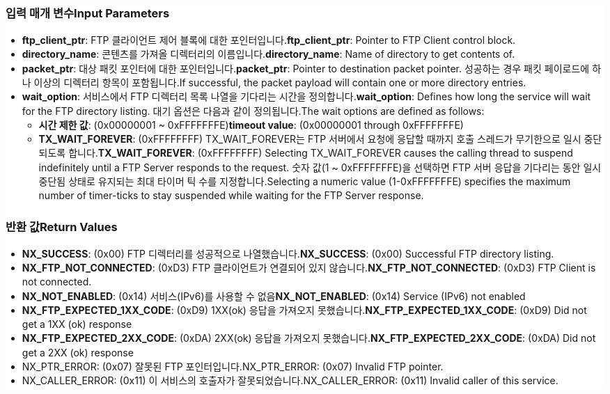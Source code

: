 ### <a name="input-parameters"></a><span data-ttu-id="90498-261">입력 매개 변수</span><span class="sxs-lookup"><span data-stu-id="90498-261">Input Parameters</span></span>

- <span data-ttu-id="90498-262">**ftp_client_ptr**: FTP 클라이언트 제어 블록에 대한 포인터입니다.</span><span class="sxs-lookup"><span data-stu-id="90498-262">**ftp_client_ptr**: Pointer to FTP Client control block.</span></span>
- <span data-ttu-id="90498-263">**directory_name**: 콘텐츠를 가져올 디렉터리의 이름입니다.</span><span class="sxs-lookup"><span data-stu-id="90498-263">**directory_name**: Name of directory to get contents of.</span></span>
- <span data-ttu-id="90498-264">**packet_ptr**: 대상 패킷 포인터에 대한 포인터입니다.</span><span class="sxs-lookup"><span data-stu-id="90498-264">**packet_ptr**: Pointer to destination packet pointer.</span></span> <span data-ttu-id="90498-265">성공하는 경우 패킷 페이로드에 하나 이상의 디렉터리 항목이 포함됩니다.</span><span class="sxs-lookup"><span data-stu-id="90498-265">If successful, the packet payload will contain one or more directory entries.</span></span>
- <span data-ttu-id="90498-266">**wait_option**: 서비스에서 FTP 디렉터리 목록 나열을 기다리는 시간을 정의합니다.</span><span class="sxs-lookup"><span data-stu-id="90498-266">**wait_option**: Defines how long the service will wait for the FTP directory listing.</span></span> <span data-ttu-id="90498-267">대기 옵션은 다음과 같이 정의됩니다.</span><span class="sxs-lookup"><span data-stu-id="90498-267">The wait options are defined as follows:</span></span>
  - <span data-ttu-id="90498-268">**시간 제한 값**: (0x00000001 ~ 0xFFFFFFFE)</span><span class="sxs-lookup"><span data-stu-id="90498-268">**timeout value**: (0x00000001 through 0xFFFFFFFE)</span></span>
  - <span data-ttu-id="90498-269">**TX_WAIT_FOREVER**: (0xFFFFFFFF) TX_WAIT_FOREVER는 FTP 서버에서 요청에 응답할 때까지 호출 스레드가 무기한으로 일시 중단되도록 합니다.</span><span class="sxs-lookup"><span data-stu-id="90498-269">**TX_WAIT_FOREVER**: (0xFFFFFFFF) Selecting TX_WAIT_FOREVER causes the calling thread to suspend indefinitely until a FTP Server responds to the request.</span></span> <span data-ttu-id="90498-270">숫자 값(1 ~ 0xFFFFFFFE)을 선택하면 FTP 서버 응답을 기다리는 동안 일시 중단됨 상태로 유지되는 최대 타이머 틱 수를 지정합니다.</span><span class="sxs-lookup"><span data-stu-id="90498-270">Selecting a numeric value (1-0xFFFFFFFE) specifies the maximum number of timer-ticks to stay suspended while waiting for the FTP Server response.</span></span>

### <a name="return-values"></a><span data-ttu-id="90498-271">반환 값</span><span class="sxs-lookup"><span data-stu-id="90498-271">Return Values</span></span>

- <span data-ttu-id="90498-272">**NX_SUCCESS**: (0x00) FTP 디렉터리를 성공적으로 나열했습니다.</span><span class="sxs-lookup"><span data-stu-id="90498-272">**NX_SUCCESS**: (0x00) Successful FTP directory listing.</span></span>
- <span data-ttu-id="90498-273">**NX_FTP_NOT_CONNECTED**: (0xD3) FTP 클라이언트가 연결되어 있지 않습니다.</span><span class="sxs-lookup"><span data-stu-id="90498-273">**NX_FTP_NOT_CONNECTED**: (0xD3) FTP Client is not connected.</span></span>
- <span data-ttu-id="90498-274">**NX_NOT_ENABLED**: (0x14) 서비스(IPv6)를 사용할 수 없음</span><span class="sxs-lookup"><span data-stu-id="90498-274">**NX_NOT_ENABLED**: (0x14) Service (IPv6) not enabled</span></span>
- <span data-ttu-id="90498-275">**NX_FTP_EXPECTED_1XX_CODE**: (0xD9) 1XX(ok) 응답을 가져오지 못했습니다.</span><span class="sxs-lookup"><span data-stu-id="90498-275">**NX_FTP_EXPECTED_1XX_CODE**: (0xD9) Did not get a 1XX (ok) response</span></span>
- <span data-ttu-id="90498-276">**NX_FTP_EXPECTED_2XX_CODE**: (0xDA) 2XX(ok) 응답을 가져오지 못했습니다.</span><span class="sxs-lookup"><span data-stu-id="90498-276">**NX_FTP_EXPECTED_2XX_CODE**: (0xDA) Did not get a 2XX (ok) response</span></span>
- <span data-ttu-id="90498-277">NX_PTR_ERROR: (0x07) 잘못된 FTP 포인터입니다.</span><span class="sxs-lookup"><span data-stu-id="90498-277">NX_PTR_ERROR: (0x07) Invalid FTP pointer.</span></span>
- <span data-ttu-id="90498-278">NX_CALLER_ERROR: (0x11) 이 서비스의 호출자가 잘못되었습니다.</span><span class="sxs-lookup"><span data-stu-id="90498-278">NX_CALLER_ERROR: (0x11) Invalid caller of this service.</span></span>
